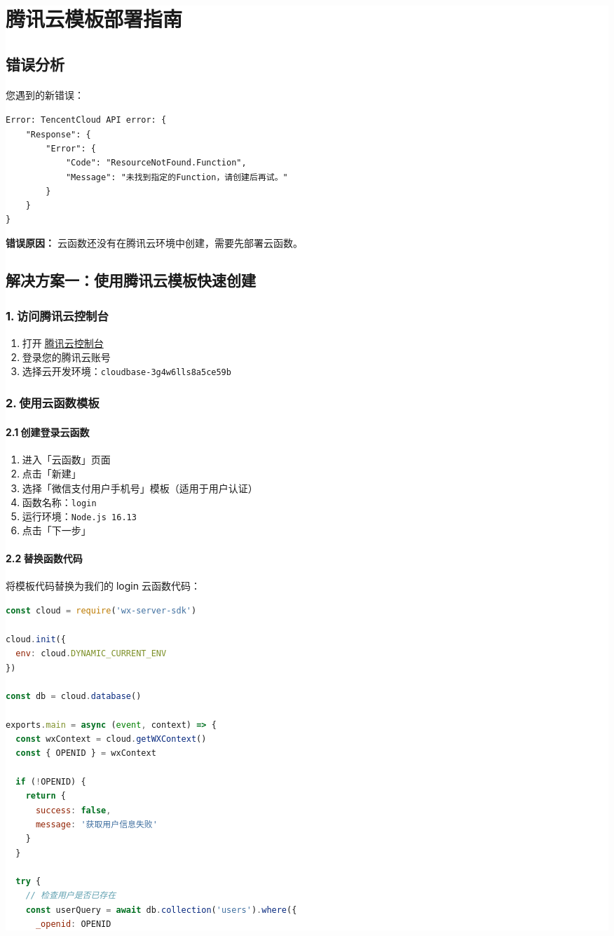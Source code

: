 # 腾讯云模板部署指南

## 错误分析

您遇到的新错误：
```
Error: TencentCloud API error: {
    "Response": {
        "Error": {
            "Code": "ResourceNotFound.Function",
            "Message": "未找到指定的Function，请创建后再试。"
        }
    }
}
```

**错误原因：** 云函数还没有在腾讯云环境中创建，需要先部署云函数。

## 解决方案一：使用腾讯云模板快速创建

### 1. 访问腾讯云控制台

1. 打开 [腾讯云控制台](https://console.cloud.tencent.com/tcb)
2. 登录您的腾讯云账号
3. 选择云开发环境：`cloudbase-3g4w6lls8a5ce59b`

### 2. 使用云函数模板

#### 2.1 创建登录云函数
1. 进入「云函数」页面
2. 点击「新建」
3. 选择「微信支付用户手机号」模板（适用于用户认证）
4. 函数名称：`login`
5. 运行环境：`Node.js 16.13`
6. 点击「下一步」

#### 2.2 替换函数代码
将模板代码替换为我们的 login 云函数代码：

```javascript
const cloud = require('wx-server-sdk')

cloud.init({
  env: cloud.DYNAMIC_CURRENT_ENV
})

const db = cloud.database()

exports.main = async (event, context) => {
  const wxContext = cloud.getWXContext()
  const { OPENID } = wxContext
  
  if (!OPENID) {
    return {
      success: false,
      message: '获取用户信息失败'
    }
  }
  
  try {
    // 检查用户是否已存在
    const userQuery = await db.collection('users').where({
      _openid: OPENID
```